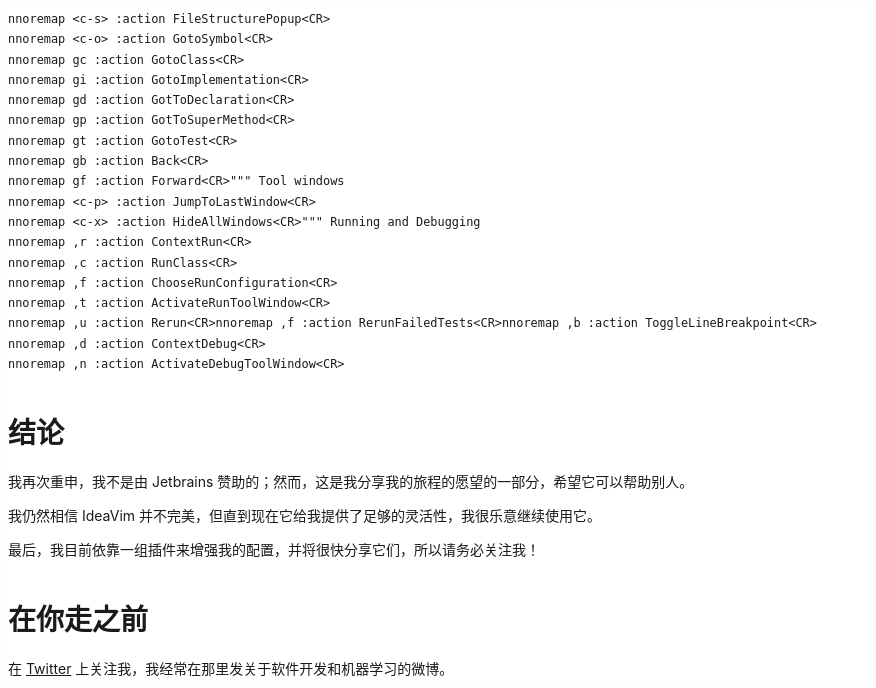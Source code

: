 ```
nnoremap <c-s> :action FileStructurePopup<CR>
nnoremap <c-o> :action GotoSymbol<CR>
nnoremap gc :action GotoClass<CR>
nnoremap gi :action GotoImplementation<CR>
nnoremap gd :action GotToDeclaration<CR>
nnoremap gp :action GotToSuperMethod<CR>
nnoremap gt :action GotoTest<CR>
nnoremap gb :action Back<CR>
nnoremap gf :action Forward<CR>""" Tool windows
nnoremap <c-p> :action JumpToLastWindow<CR>
nnoremap <c-x> :action HideAllWindows<CR>""" Running and Debugging
nnoremap ,r :action ContextRun<CR>
nnoremap ,c :action RunClass<CR>
nnoremap ,f :action ChooseRunConfiguration<CR>
nnoremap ,t :action ActivateRunToolWindow<CR>
nnoremap ,u :action Rerun<CR>nnoremap ,f :action RerunFailedTests<CR>nnoremap ,b :action ToggleLineBreakpoint<CR>
nnoremap ,d :action ContextDebug<CR>
nnoremap ,n :action ActivateDebugToolWindow<CR>
```

# 结论

我再次重申，我不是由 Jetbrains 赞助的；然而，这是我分享我的旅程的愿望的一部分，希望它可以帮助别人。

我仍然相信 IdeaVim 并不完美，但直到现在它给我提供了足够的灵活性，我很乐意继续使用它。

最后，我目前依靠一组插件来增强我的配置，并将很快分享它们，所以请务必关注我！

# 在你走之前

在 [Twitter](https://twitter.com/amine_elhattami) 上关注我，我经常在那里发关于软件开发和机器学习的微博。